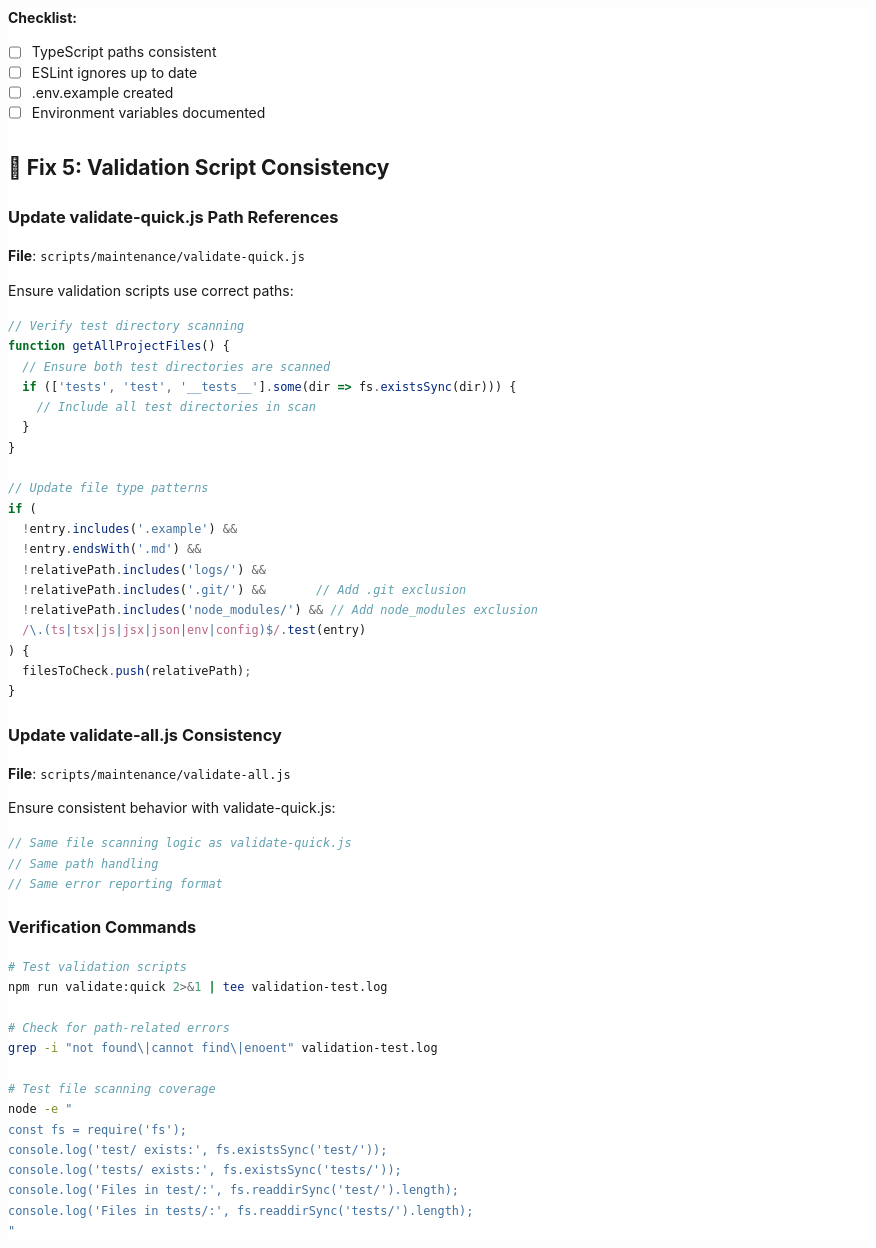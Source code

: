**Checklist:**
- [ ] TypeScript paths consistent
- [ ] ESLint ignores up to date
- [ ] .env.example created
- [ ] Environment variables documented

## 🔧 Fix 5: Validation Script Consistency

### Update validate-quick.js Path References
**File**: `scripts/maintenance/validate-quick.js`

Ensure validation scripts use correct paths:

```javascript
// Verify test directory scanning
function getAllProjectFiles() {
  // Ensure both test directories are scanned
  if (['tests', 'test', '__tests__'].some(dir => fs.existsSync(dir))) {
    // Include all test directories in scan
  }
}

// Update file type patterns
if (
  !entry.includes('.example') &&
  !entry.endsWith('.md') &&
  !relativePath.includes('logs/') &&
  !relativePath.includes('.git/') &&       // Add .git exclusion
  !relativePath.includes('node_modules/') && // Add node_modules exclusion
  /\.(ts|tsx|js|jsx|json|env|config)$/.test(entry)
) {
  filesToCheck.push(relativePath);
}
```

### Update validate-all.js Consistency
**File**: `scripts/maintenance/validate-all.js`

Ensure consistent behavior with validate-quick.js:

```javascript
// Same file scanning logic as validate-quick.js
// Same path handling
// Same error reporting format
```

### Verification Commands
```bash
# Test validation scripts
npm run validate:quick 2>&1 | tee validation-test.log

# Check for path-related errors
grep -i "not found\|cannot find\|enoent" validation-test.log

# Test file scanning coverage
node -e "
const fs = require('fs');
console.log('test/ exists:', fs.existsSync('test/'));
console.log('tests/ exists:', fs.existsSync('tests/'));
console.log('Files in test/:', fs.readdirSync('test/').length);
console.log('Files in tests/:', fs.readdirSync('tests/').length);
"
```
